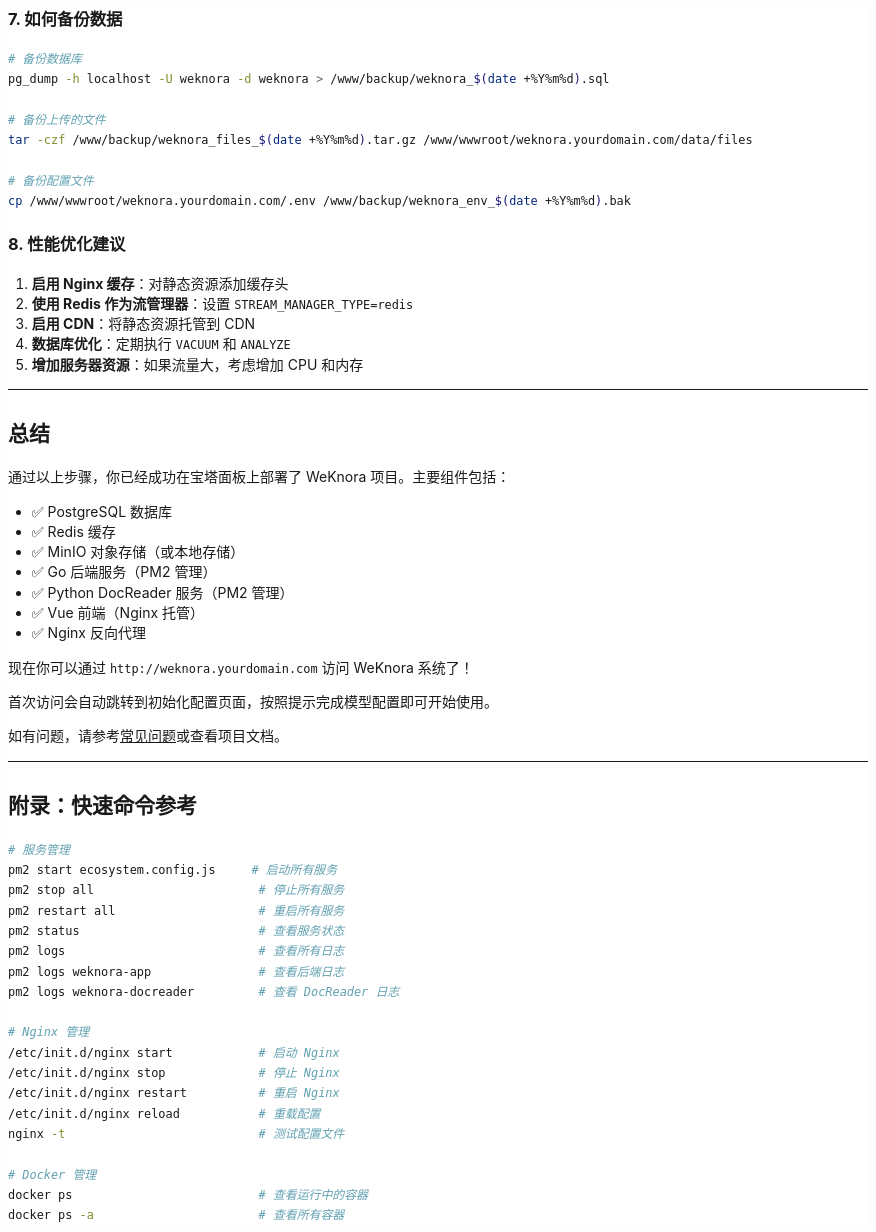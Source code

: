 ### 7. 如何备份数据

```bash
# 备份数据库
pg_dump -h localhost -U weknora -d weknora > /www/backup/weknora_$(date +%Y%m%d).sql

# 备份上传的文件
tar -czf /www/backup/weknora_files_$(date +%Y%m%d).tar.gz /www/wwwroot/weknora.yourdomain.com/data/files

# 备份配置文件
cp /www/wwwroot/weknora.yourdomain.com/.env /www/backup/weknora_env_$(date +%Y%m%d).bak
```

### 8. 性能优化建议

1. **启用 Nginx 缓存**：对静态资源添加缓存头
2. **使用 Redis 作为流管理器**：设置 `STREAM_MANAGER_TYPE=redis`
3. **启用 CDN**：将静态资源托管到 CDN
4. **数据库优化**：定期执行 `VACUUM` 和 `ANALYZE`
5. **增加服务器资源**：如果流量大，考虑增加 CPU 和内存

---

## 总结

通过以上步骤，你已经成功在宝塔面板上部署了 WeKnora 项目。主要组件包括：

- ✅ PostgreSQL 数据库
- ✅ Redis 缓存
- ✅ MinIO 对象存储（或本地存储）
- ✅ Go 后端服务（PM2 管理）
- ✅ Python DocReader 服务（PM2 管理）
- ✅ Vue 前端（Nginx 托管）
- ✅ Nginx 反向代理

现在你可以通过 `http://weknora.yourdomain.com` 访问 WeKnora 系统了！

首次访问会自动跳转到初始化配置页面，按照提示完成模型配置即可开始使用。

如有问题，请参考[常见问题](#常见问题)或查看项目文档。

---

## 附录：快速命令参考

```bash
# 服务管理
pm2 start ecosystem.config.js     # 启动所有服务
pm2 stop all                       # 停止所有服务
pm2 restart all                    # 重启所有服务
pm2 status                         # 查看服务状态
pm2 logs                           # 查看所有日志
pm2 logs weknora-app               # 查看后端日志
pm2 logs weknora-docreader         # 查看 DocReader 日志

# Nginx 管理
/etc/init.d/nginx start            # 启动 Nginx
/etc/init.d/nginx stop             # 停止 Nginx
/etc/init.d/nginx restart          # 重启 Nginx
/etc/init.d/nginx reload           # 重载配置
nginx -t                           # 测试配置文件

# Docker 管理
docker ps                          # 查看运行中的容器
docker ps -a                       # 查看所有容器
```